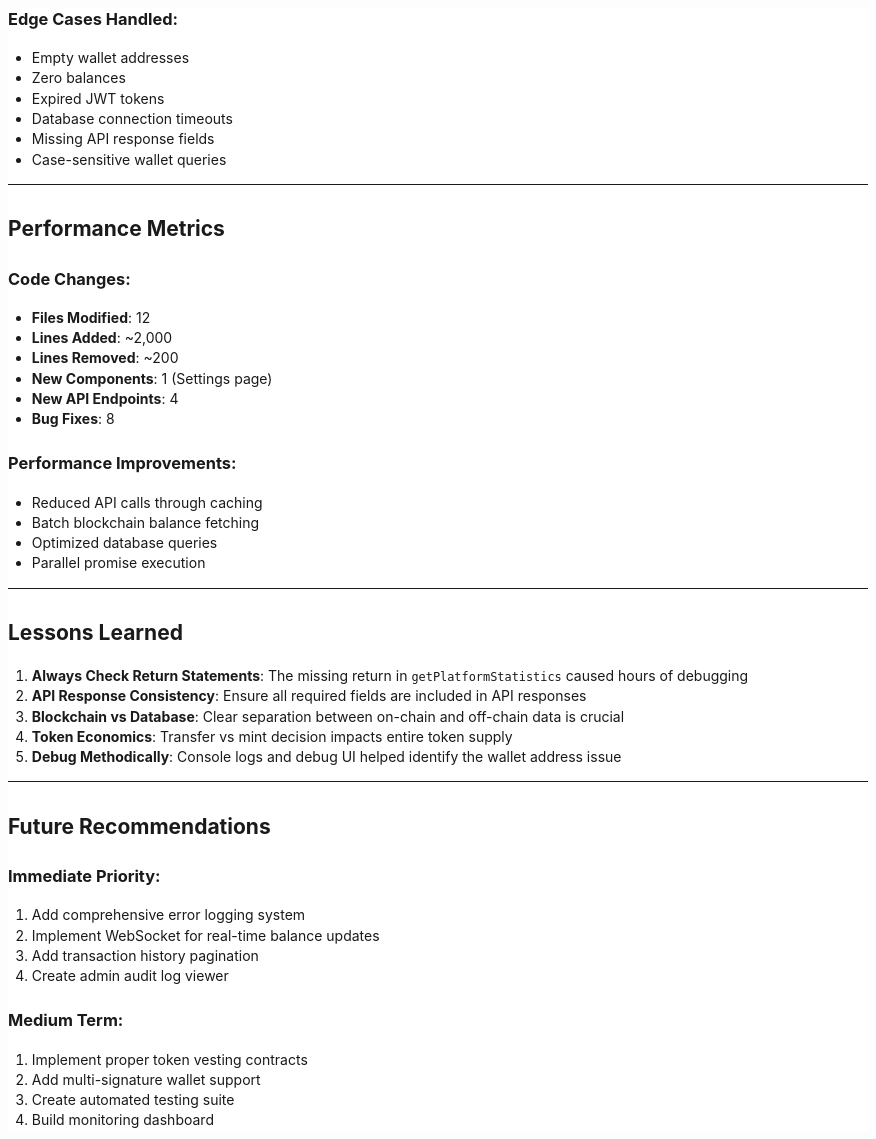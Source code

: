 ### Edge Cases Handled:
- Empty wallet addresses
- Zero balances
- Expired JWT tokens
- Database connection timeouts
- Missing API response fields
- Case-sensitive wallet queries

---

## Performance Metrics

### Code Changes:
- **Files Modified**: 12
- **Lines Added**: ~2,000
- **Lines Removed**: ~200
- **New Components**: 1 (Settings page)
- **New API Endpoints**: 4
- **Bug Fixes**: 8

### Performance Improvements:
- Reduced API calls through caching
- Batch blockchain balance fetching
- Optimized database queries
- Parallel promise execution

---

## Lessons Learned

1. **Always Check Return Statements**: The missing return in `getPlatformStatistics` caused hours of debugging
2. **API Response Consistency**: Ensure all required fields are included in API responses
3. **Blockchain vs Database**: Clear separation between on-chain and off-chain data is crucial
4. **Token Economics**: Transfer vs mint decision impacts entire token supply
5. **Debug Methodically**: Console logs and debug UI helped identify the wallet address issue

---

## Future Recommendations

### Immediate Priority:
1. Add comprehensive error logging system
2. Implement WebSocket for real-time balance updates
3. Add transaction history pagination
4. Create admin audit log viewer

### Medium Term:
1. Implement proper token vesting contracts
2. Add multi-signature wallet support
3. Create automated testing suite
4. Build monitoring dashboard
